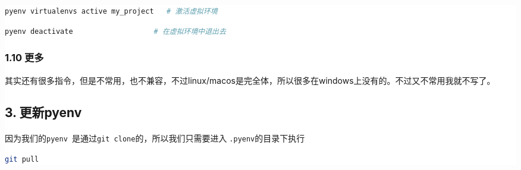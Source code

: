 ```bash
pyenv virtualenvs active my_project   # 激活虚拟环境
```

```bash
pyenv deactivate                   # 在虚拟环境中退出去
```

### 1.10 更多

其实还有很多指令，但是不常用，也不兼容，不过linux/macos是完全体，所以很多在windows上没有的。不过又不常用我就不写了。

## 3. 更新pyenv

因为我们的`pyenv `是通过`git clone`的，所以我们只需要进入 `.pyenv`的目录下执行

```bash
git pull
```

